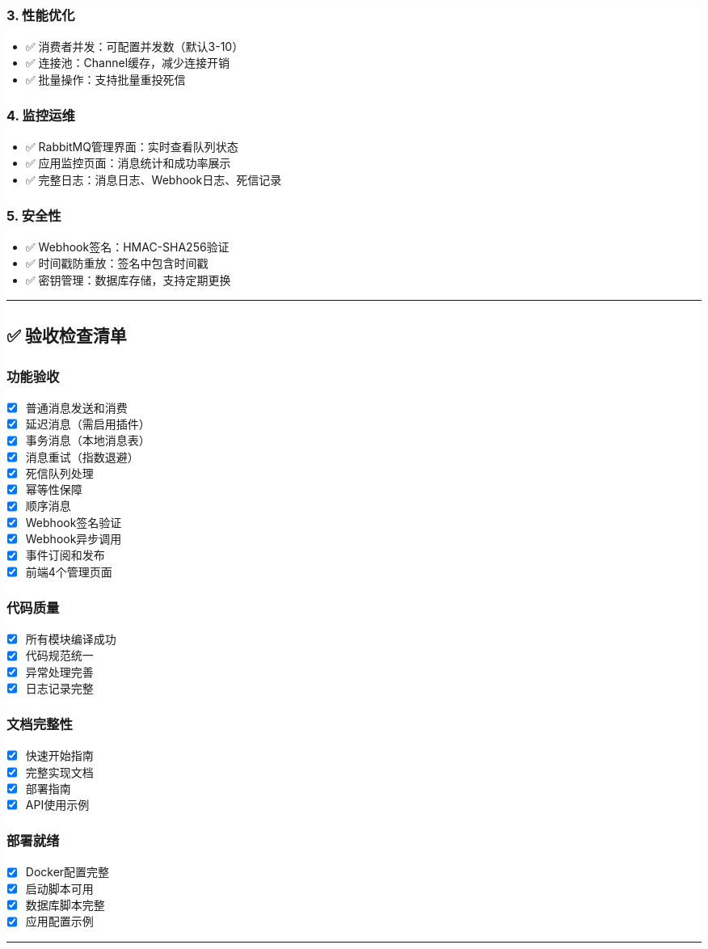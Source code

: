 ### 3. 性能优化
- ✅ 消费者并发：可配置并发数（默认3-10）
- ✅ 连接池：Channel缓存，减少连接开销
- ✅ 批量操作：支持批量重投死信

### 4. 监控运维
- ✅ RabbitMQ管理界面：实时查看队列状态
- ✅ 应用监控页面：消息统计和成功率展示
- ✅ 完整日志：消息日志、Webhook日志、死信记录

### 5. 安全性
- ✅ Webhook签名：HMAC-SHA256验证
- ✅ 时间戳防重放：签名中包含时间戳
- ✅ 密钥管理：数据库存储，支持定期更换

---

## ✅ 验收检查清单

### 功能验收
- [x] 普通消息发送和消费
- [x] 延迟消息（需启用插件）
- [x] 事务消息（本地消息表）
- [x] 消息重试（指数退避）
- [x] 死信队列处理
- [x] 幂等性保障
- [x] 顺序消息
- [x] Webhook签名验证
- [x] Webhook异步调用
- [x] 事件订阅和发布
- [x] 前端4个管理页面

### 代码质量
- [x] 所有模块编译成功
- [x] 代码规范统一
- [x] 异常处理完善
- [x] 日志记录完整

### 文档完整性
- [x] 快速开始指南
- [x] 完整实现文档
- [x] 部署指南
- [x] API使用示例

### 部署就绪
- [x] Docker配置完整
- [x] 启动脚本可用
- [x] 数据库脚本完整
- [x] 应用配置示例

---